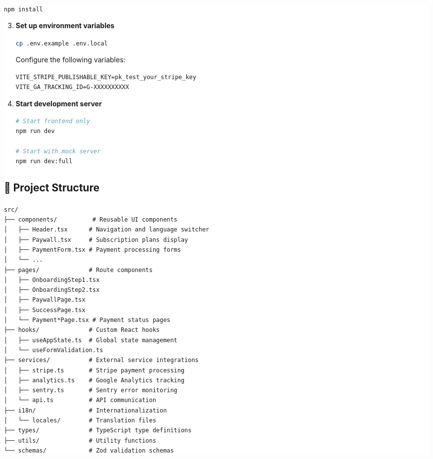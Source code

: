    ```bash
   npm install
   ```

3. **Set up environment variables**

   ```bash
   cp .env.example .env.local
   ```

   Configure the following variables:

   ```env
   VITE_STRIPE_PUBLISHABLE_KEY=pk_test_your_stripe_key
   VITE_GA_TRACKING_ID=G-XXXXXXXXXX
   ```

4. **Start development server**

   ```bash
   # Start frontend only
   npm run dev

   # Start with mock server
   npm run dev:full
   ```

## 📁 Project Structure

```
src/
├── components/          # Reusable UI components
│   ├── Header.tsx      # Navigation and language switcher
│   ├── Paywall.tsx     # Subscription plans display
│   ├── PaymentForm.tsx # Payment processing forms
│   └── ...
├── pages/              # Route components
│   ├── OnboardingStep1.tsx
│   ├── OnboardingStep2.tsx
│   ├── PaywallPage.tsx
│   ├── SuccessPage.tsx
│   └── Payment*Page.tsx # Payment status pages
├── hooks/              # Custom React hooks
│   ├── useAppState.ts  # Global state management
│   └── useFormValidation.ts
├── services/           # External service integrations
│   ├── stripe.ts       # Stripe payment processing
│   ├── analytics.ts    # Google Analytics tracking
│   ├── sentry.ts       # Sentry error monitoring
│   └── api.ts          # API communication
├── i18n/               # Internationalization
│   └── locales/        # Translation files
├── types/              # TypeScript type definitions
├── utils/              # Utility functions
└── schemas/            # Zod validation schemas
```
